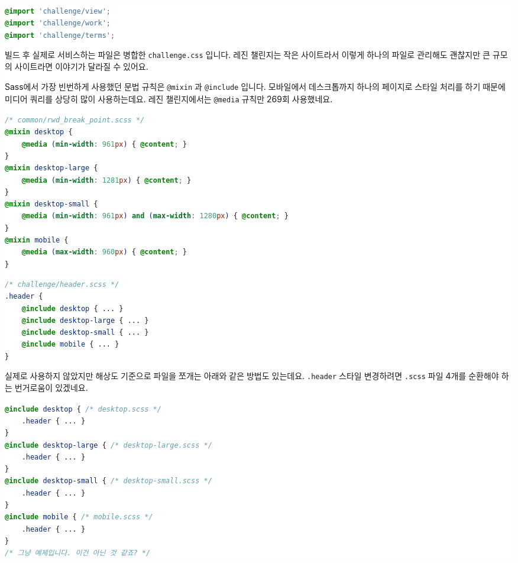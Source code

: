 ```scss
@import 'challenge/view';
@import 'challenge/work';
@import 'challenge/terms';
```

빌드 후 실제로 서비스하는 파일은 병합한 `challenge.css` 입니다. 레진 챌린지는 작은 사이트라서 이렇게 하나의 파일로 관리해도 괜찮지만 큰 규모의 사이트라면 이야기가 달라질 수 있어요.

Sass에서 가장 빈번하게 사용했던 문법 규칙은 `@mixin` 과 `@include` 입니다. 모바일에서 데스크톱까지 하나의 페이지로 스타일 처리를 하기 때문에 미디어 쿼리를 상당히 많이 사용하는데요. 레진 챌린지에서는 `@media` 규칙만 269회 사용했네요.

```scss
/* common/rwd_break_point.scss */
@mixin desktop {
    @media (min-width: 961px) { @content; }
}
@mixin desktop-large {
    @media (min-width: 1281px) { @content; }
}
@mixin desktop-small {
    @media (min-width: 961px) and (max-width: 1280px) { @content; }
}
@mixin mobile {
    @media (max-width: 960px) { @content; }
}
```
```scss
/* challenge/header.scss */
.header {
    @include desktop { ... }
    @include desktop-large { ... }
    @include desktop-small { ... }
    @include mobile { ... }
}
```

실제로 사용하지 않았지만 해상도 기준으로 파일을 쪼개는 아래와 같은 방법도 있는데요. `.header` 스타일 변경하려면 `.scss` 파일 4개를 순환해야 하는 번거로움이 있겠네요.

```scss
@include desktop { /* desktop.scss */
    .header { ... }
}
@include desktop-large { /* desktop-large.scss */
    .header { ... }
}
@include desktop-small { /* desktop-small.scss */
    .header { ... }
}
@include mobile { /* mobile.scss */
    .header { ... }
}
/* 그냥 예제입니다. 이건 아닌 것 같죠? */
```
